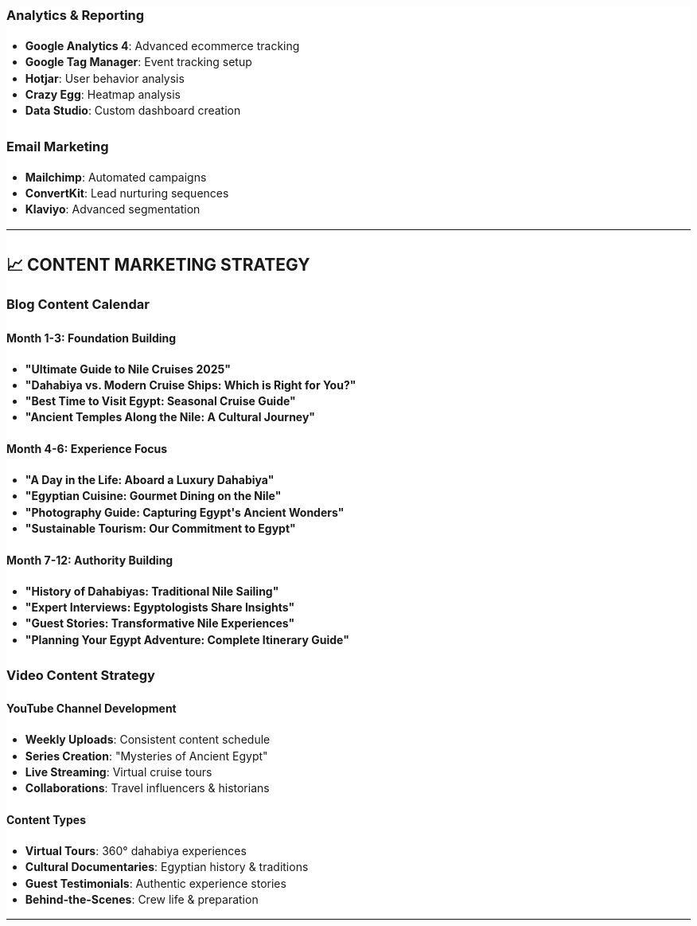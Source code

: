 ### Analytics & Reporting
- **Google Analytics 4**: Advanced ecommerce tracking
- **Google Tag Manager**: Event tracking setup
- **Hotjar**: User behavior analysis
- **Crazy Egg**: Heatmap analysis
- **Data Studio**: Custom dashboard creation

### Email Marketing
- **Mailchimp**: Automated campaigns
- **ConvertKit**: Lead nurturing sequences
- **Klaviyo**: Advanced segmentation

---

## 📈 **CONTENT MARKETING STRATEGY**

### Blog Content Calendar

#### Month 1-3: Foundation Building
- **"Ultimate Guide to Nile Cruises 2025"**
- **"Dahabiya vs. Modern Cruise Ships: Which is Right for You?"**
- **"Best Time to Visit Egypt: Seasonal Cruise Guide"**
- **"Ancient Temples Along the Nile: A Cultural Journey"**

#### Month 4-6: Experience Focus
- **"A Day in the Life: Aboard a Luxury Dahabiya"**
- **"Egyptian Cuisine: Gourmet Dining on the Nile"**
- **"Photography Guide: Capturing Egypt's Ancient Wonders"**
- **"Sustainable Tourism: Our Commitment to Egypt"**

#### Month 7-12: Authority Building
- **"History of Dahabiyas: Traditional Nile Sailing"**
- **"Expert Interviews: Egyptologists Share Insights"**
- **"Guest Stories: Transformative Nile Experiences"**
- **"Planning Your Egypt Adventure: Complete Itinerary Guide"**

### Video Content Strategy

#### YouTube Channel Development
- **Weekly Uploads**: Consistent content schedule
- **Series Creation**: "Mysteries of Ancient Egypt"
- **Live Streaming**: Virtual cruise tours
- **Collaborations**: Travel influencers & historians

#### Content Types
- **Virtual Tours**: 360° dahabiya experiences
- **Cultural Documentaries**: Egyptian history & traditions
- **Guest Testimonials**: Authentic experience stories
- **Behind-the-Scenes**: Crew life & preparation

---